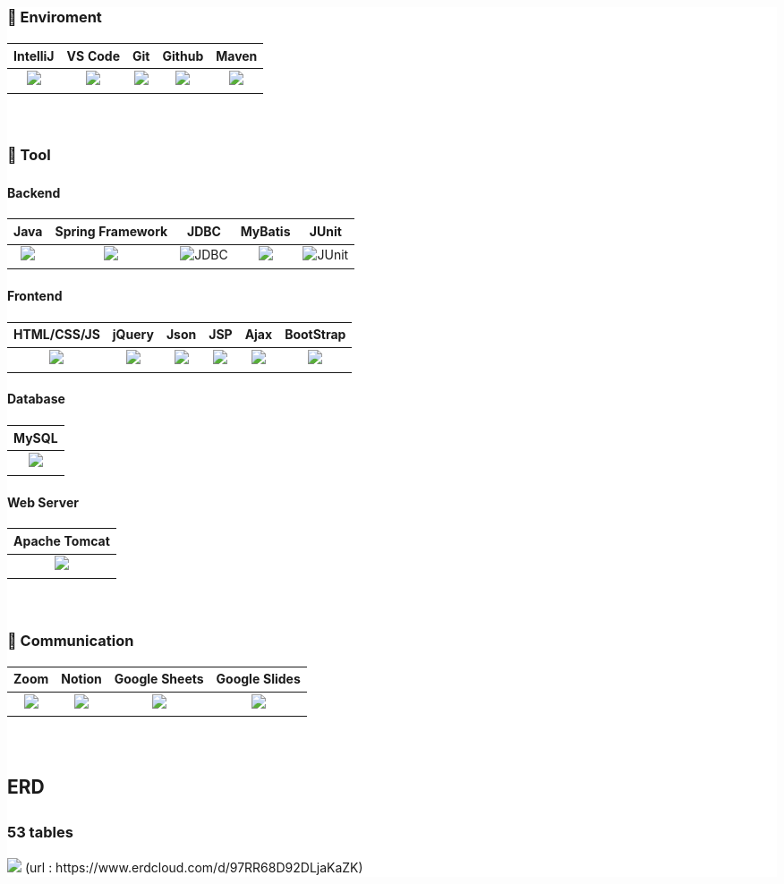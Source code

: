 ### :wrench: Enviroment
|IntelliJ|VS Code|Git|Github|Maven|
|:---:|:---:|:---:|:---:|:---:|
|<img src="https://github.com/user-attachments/assets/f4cbc018-112c-4bb8-a146-66556e081e12" width="100" alter="Intelli_J">|<img src="https://github.com/user-attachments/assets/f7947272-d2ae-4b4e-b8f2-684a23982c79" width="100" alter="Visual_Studio_Code">|<img src="https://github.com/user-attachments/assets/3b1f4e4f-b0e4-4970-a063-e22de57194ef" width="150" alter="Git">|<img src="https://github.com/user-attachments/assets/26dd9279-0a4b-49b9-bd49-31285c1acf88" width="100" alter="Git_Hub">|<img src="https://github.com/user-attachments/assets/21eedd17-6fa4-498f-8ff4-cca248390a0d" width="100" alter="Maven">|






<br>

### :hammer: Tool

#### Backend
|Java|Spring Framework|JDBC|MyBatis|JUnit|
|:---:|:---:|:---:|:---:|:---:|
|<img src="https://github.com/user-attachments/assets/28be0295-7dd7-4c23-9187-88551da46935" width="200" alter="Java">|<img src="https://github.com/user-attachments/assets/a113813c-9333-4139-af38-df89140e888f" width="250" alter="Spring_Framework">|<img src="https://github.com/user-attachments/assets/d9182743-b53c-4bb2-974b-f5c17361ed58" width="250" alt="JDBC">|<img src="https://github.com/user-attachments/assets/4561d1ac-e99c-4d4c-b697-a450b24945b3" width="200" alter="MyBatis">|<img src="https://github.com/user-attachments/assets/5d6d4e3e-82da-4f66-9b47-f2c47618c49a" width="200" alt="JUnit">|




#### Frontend
|HTML/CSS/JS|jQuery|Json|JSP|Ajax|BootStrap|
|:---:|:---:|:---:|:---:|:---:|:---:|
|<img src="https://github.com/user-attachments/assets/3e185104-ade9-41a4-9682-1506ed3560ae" width="150" alter="HTML_CSS_JS">|<img src="https://github.com/user-attachments/assets/f9fc187d-fca5-4833-9eb1-348ab5455fcb" width="100" alter="jQuery">|<img src="https://github.com/user-attachments/assets/20396459-7188-48dc-9149-9e97c941a16a" width="100" alter="Jason">|<img src="https://github.com/user-attachments/assets/3e59e699-f3ce-4cf2-a3d2-a69614271a85" width="100" alter="JSP">|<img src="https://github.com/user-attachments/assets/bb2c6810-4423-434c-95bb-fbb1dac61383" width="100" alter="Ajax">|<img src="https://github.com/user-attachments/assets/8653492b-ed39-4f10-b587-31771a98bf3c" width="100" alter="Bootstrap">



#### Database
|MySQL|
|:---:|
|<img src="https://github.com/user-attachments/assets/8531d5f4-465c-4aba-a1b2-135ef6db5964" width="150" alter="MySQL">|



#### Web Server
|Apache Tomcat|
|:---:|
|<img src="https://github.com/user-attachments/assets/c13bf1d6-d557-4e61-95d6-7dbf292083cc" width="150" alter="ApacheTomcat">|

<br>

### :eyes: Communication
|Zoom|Notion|Google Sheets|Google Slides|
|:---:|:---:|:---:|:---:|
|<img src="https://github.com/user-attachments/assets/088cc1c3-23a8-495b-a25d-93bfadb18d82" width="100" alter="Zoom">|<img src="https://github.com/user-attachments/assets/8501f009-aedf-437e-bf08-fdc80b39a831" width="100" alter="Notion">|<img src="https://github.com/user-attachments/assets/7ad698b5-7b6e-47e3-80d3-85f02b06e729" width="200" alter="GoogleSlides">|<img src="https://github.com/user-attachments/assets/9b240f89-96cd-4df5-abf5-3f3184b11102" width="150" alter="GoogleSheet">|



<br>

## ERD
### 53 tables
<img src="https://github.com/user-attachments/assets/c12e0945-18b5-4fd3-b4eb-d7f020fdc66f" width="1000" alter=ERD>
(url : https://www.erdcloud.com/d/97RR68D92DLjaKaZK)
